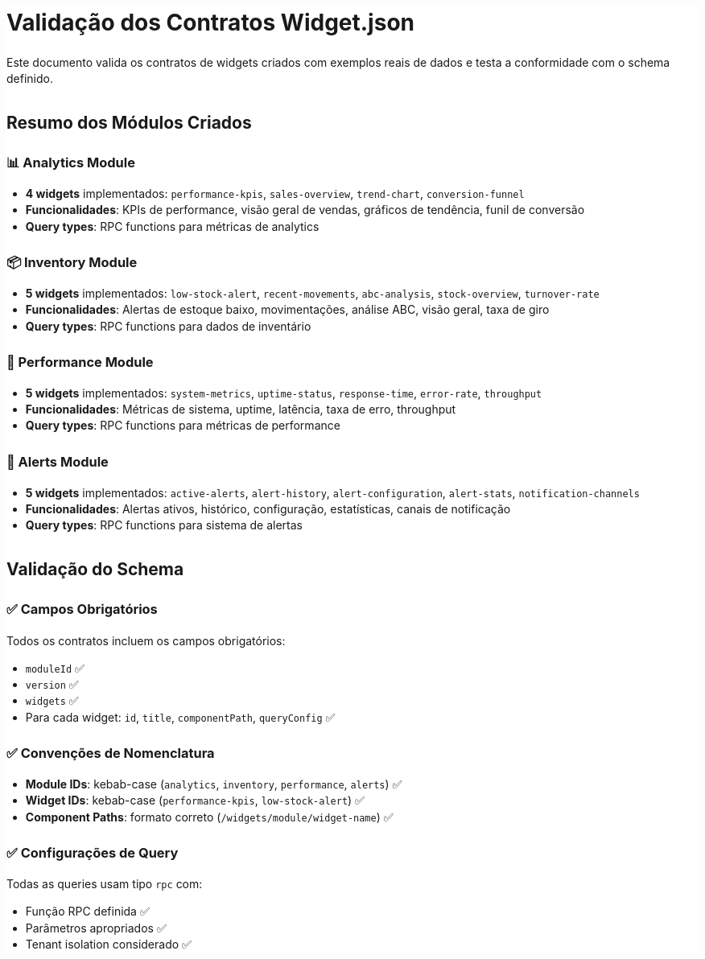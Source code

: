 # Validação dos Contratos Widget.json

Este documento valida os contratos de widgets criados com exemplos reais de dados e testa a conformidade com o schema definido.

## Resumo dos Módulos Criados

### 📊 Analytics Module
- **4 widgets** implementados: `performance-kpis`, `sales-overview`, `trend-chart`, `conversion-funnel`
- **Funcionalidades**: KPIs de performance, visão geral de vendas, gráficos de tendência, funil de conversão
- **Query types**: RPC functions para métricas de analytics

### 📦 Inventory Module  
- **5 widgets** implementados: `low-stock-alert`, `recent-movements`, `abc-analysis`, `stock-overview`, `turnover-rate`
- **Funcionalidades**: Alertas de estoque baixo, movimentações, análise ABC, visão geral, taxa de giro
- **Query types**: RPC functions para dados de inventário

### 🔧 Performance Module
- **5 widgets** implementados: `system-metrics`, `uptime-status`, `response-time`, `error-rate`, `throughput`
- **Funcionalidades**: Métricas de sistema, uptime, latência, taxa de erro, throughput
- **Query types**: RPC functions para métricas de performance

### 🚨 Alerts Module
- **5 widgets** implementados: `active-alerts`, `alert-history`, `alert-configuration`, `alert-stats`, `notification-channels`
- **Funcionalidades**: Alertas ativos, histórico, configuração, estatísticas, canais de notificação
- **Query types**: RPC functions para sistema de alertas

## Validação do Schema

### ✅ Campos Obrigatórios
Todos os contratos incluem os campos obrigatórios:
- `moduleId` ✅
- `version` ✅
- `widgets` ✅
- Para cada widget: `id`, `title`, `componentPath`, `queryConfig` ✅

### ✅ Convenções de Nomenclatura
- **Module IDs**: kebab-case (`analytics`, `inventory`, `performance`, `alerts`) ✅
- **Widget IDs**: kebab-case (`performance-kpis`, `low-stock-alert`) ✅
- **Component Paths**: formato correto (`/widgets/module/widget-name`) ✅

### ✅ Configurações de Query
Todas as queries usam tipo `rpc` com:
- Função RPC definida ✅
- Parâmetros apropriados ✅
- Tenant isolation considerado ✅
